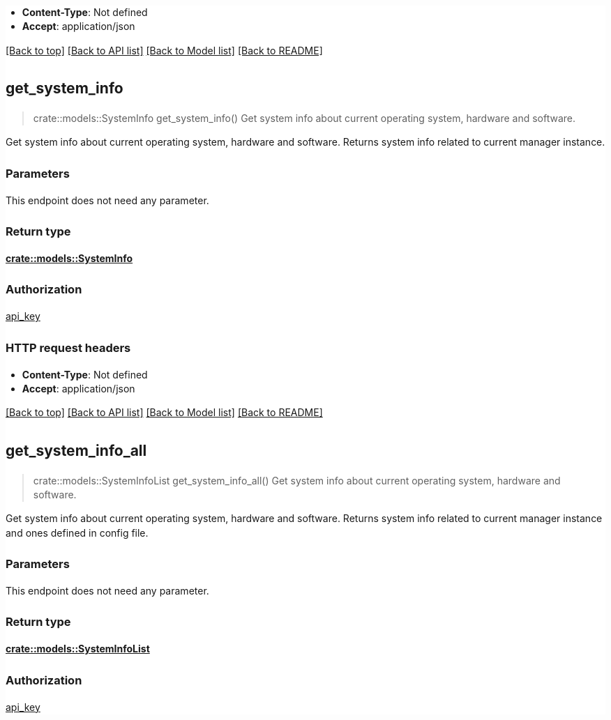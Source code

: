 - **Content-Type**: Not defined
- **Accept**: application/json

[[Back to top]](#) [[Back to API list]](../README.md#documentation-for-api-endpoints) [[Back to Model list]](../README.md#documentation-for-models) [[Back to README]](../README.md)


## get_system_info

> crate::models::SystemInfo get_system_info()
Get system info about current operating system, hardware and software.

Get system info about current operating system, hardware and software.  Returns system info related to current manager instance.

### Parameters

This endpoint does not need any parameter.

### Return type

[**crate::models::SystemInfo**](SystemInfo.md)

### Authorization

[api_key](../README.md#api_key)

### HTTP request headers

- **Content-Type**: Not defined
- **Accept**: application/json

[[Back to top]](#) [[Back to API list]](../README.md#documentation-for-api-endpoints) [[Back to Model list]](../README.md#documentation-for-models) [[Back to README]](../README.md)


## get_system_info_all

> crate::models::SystemInfoList get_system_info_all()
Get system info about current operating system, hardware and software.

Get system info about current operating system, hardware and software.  Returns system info related to current manager instance and ones defined in config file.

### Parameters

This endpoint does not need any parameter.

### Return type

[**crate::models::SystemInfoList**](SystemInfoList.md)

### Authorization

[api_key](../README.md#api_key)
